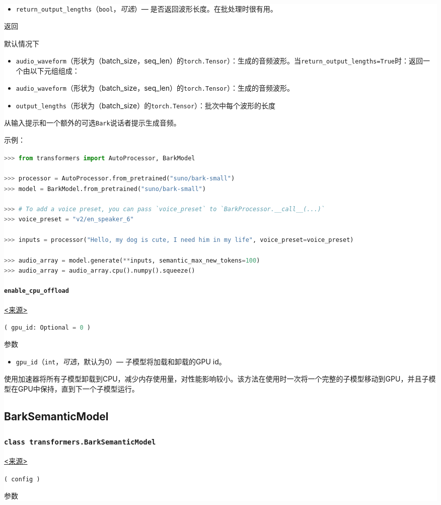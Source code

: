+   `return_output_lengths`（`bool`，*可选*）— 是否返回波形长度。在批处理时很有用。

返回

默认情况下

+   `audio_waveform`（形状为（batch_size，seq_len）的`torch.Tensor`）：生成的音频波形。当`return_output_lengths=True`时：返回一个由以下元组组成：

+   `audio_waveform`（形状为（batch_size，seq_len）的`torch.Tensor`）：生成的音频波形。

+   `output_lengths`（形状为（batch_size）的`torch.Tensor`）：批次中每个波形的长度

从输入提示和一个额外的可选`Bark`说话者提示生成音频。

示例：

```py
>>> from transformers import AutoProcessor, BarkModel

>>> processor = AutoProcessor.from_pretrained("suno/bark-small")
>>> model = BarkModel.from_pretrained("suno/bark-small")

>>> # To add a voice preset, you can pass `voice_preset` to `BarkProcessor.__call__(...)`
>>> voice_preset = "v2/en_speaker_6"

>>> inputs = processor("Hello, my dog is cute, I need him in my life", voice_preset=voice_preset)

>>> audio_array = model.generate(**inputs, semantic_max_new_tokens=100)
>>> audio_array = audio_array.cpu().numpy().squeeze()
```

#### `enable_cpu_offload`

[<来源>](https://github.com/huggingface/transformers/blob/v4.37.2/src/transformers/models/bark/modeling_bark.py#L1680)

```py
( gpu_id: Optional = 0 )
```

参数

+   `gpu_id`（`int`，*可选*，默认为0）— 子模型将加载和卸载的GPU id。

使用加速器将所有子模型卸载到CPU，减少内存使用量，对性能影响较小。该方法在使用时一次将一个完整的子模型移动到GPU，并且子模型在GPU中保持，直到下一个子模型运行。

## BarkSemanticModel

### `class transformers.BarkSemanticModel`

[<来源>](https://github.com/huggingface/transformers/blob/v4.37.2/src/transformers/models/bark/modeling_bark.py#L913)

```py
( config )
```

参数
